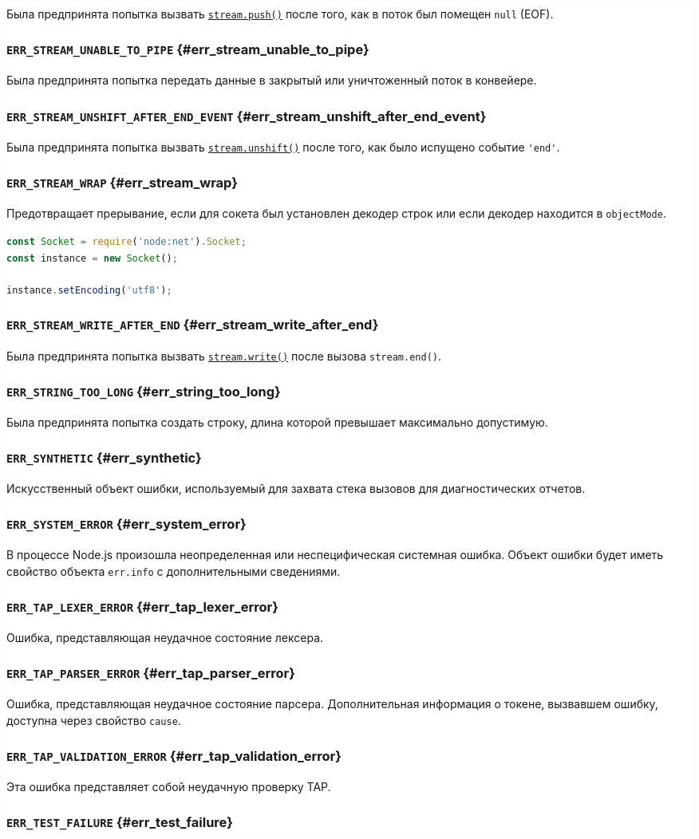 Была предпринята попытка вызвать [`stream.push()`](/ru/nodejs/api/stream#readablepushchunk-encoding) после того, как в поток был помещен `null` (EOF).

### `ERR_STREAM_UNABLE_TO_PIPE` {#err_stream_unable_to_pipe}

Была предпринята попытка передать данные в закрытый или уничтоженный поток в конвейере.

### `ERR_STREAM_UNSHIFT_AFTER_END_EVENT` {#err_stream_unshift_after_end_event}

Была предпринята попытка вызвать [`stream.unshift()`](/ru/nodejs/api/stream#readableunshiftchunk-encoding) после того, как было испущено событие `'end'`.

### `ERR_STREAM_WRAP` {#err_stream_wrap}

Предотвращает прерывание, если для сокета был установлен декодер строк или если декодер находится в `objectMode`.

```js [ESM]
const Socket = require('node:net').Socket;
const instance = new Socket();

instance.setEncoding('utf8');
```

### `ERR_STREAM_WRITE_AFTER_END` {#err_stream_write_after_end}

Была предпринята попытка вызвать [`stream.write()`](/ru/nodejs/api/stream#writablewritechunk-encoding-callback) после вызова `stream.end()`.

### `ERR_STRING_TOO_LONG` {#err_string_too_long}

Была предпринята попытка создать строку, длина которой превышает максимально допустимую.

### `ERR_SYNTHETIC` {#err_synthetic}

Искусственный объект ошибки, используемый для захвата стека вызовов для диагностических отчетов.

### `ERR_SYSTEM_ERROR` {#err_system_error}

В процессе Node.js произошла неопределенная или неспецифическая системная ошибка. Объект ошибки будет иметь свойство объекта `err.info` с дополнительными сведениями.

### `ERR_TAP_LEXER_ERROR` {#err_tap_lexer_error}

Ошибка, представляющая неудачное состояние лексера.

### `ERR_TAP_PARSER_ERROR` {#err_tap_parser_error}

Ошибка, представляющая неудачное состояние парсера. Дополнительная информация о токене, вызвавшем ошибку, доступна через свойство `cause`.

### `ERR_TAP_VALIDATION_ERROR` {#err_tap_validation_error}

Эта ошибка представляет собой неудачную проверку TAP.

### `ERR_TEST_FAILURE` {#err_test_failure}

